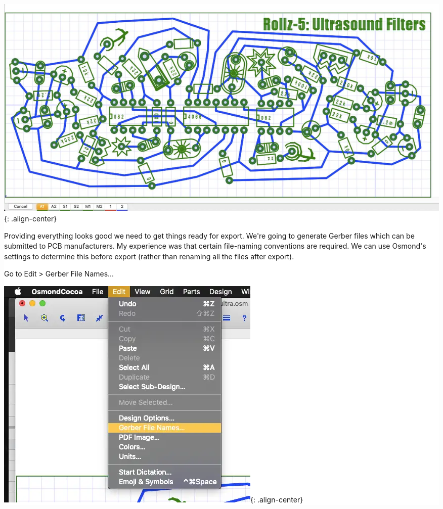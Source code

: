 ![Osmond window view of paper circuit with all layers visible](/assets/images/osmond-gerber-rollz-webp/papers-pcb-021.webp){: .align-center}

Providing everything looks good we need to get things ready for export. We're going to generate Gerber files which can be submitted to PCB manufacturers. My experience was that certain file-naming conventions are required. We can use Osmond's settings to determine this before export (rather than renaming all the files after export).

Go to Edit > Gerber File Names...

![Osmond menu showing Edit > Gerber File Names](/assets/images/osmond-gerber-rollz-webp/papers-pcb-022.webp){: .align-center}
